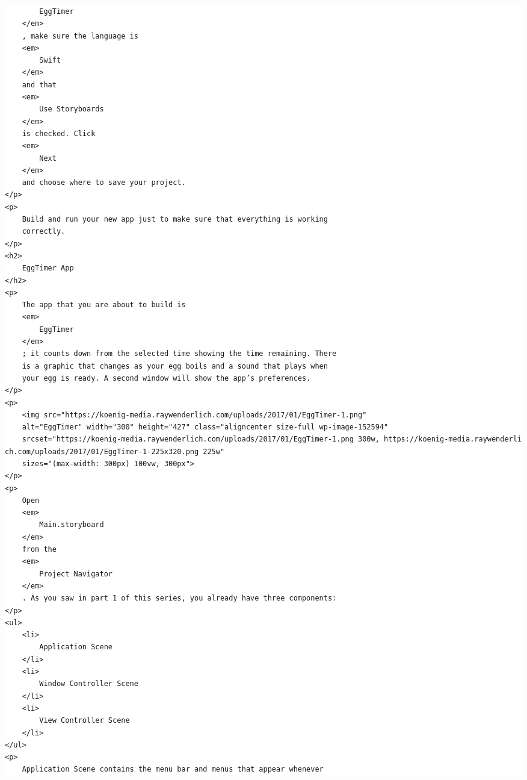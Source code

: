             EggTimer
        </em>
        , make sure the language is
        <em>
            Swift
        </em>
        and that
        <em>
            Use Storyboards
        </em>
        is checked. Click
        <em>
            Next
        </em>
        and choose where to save your project.
    </p>
    <p>
        Build and run your new app just to make sure that everything is working
        correctly.
    </p>
    <h2>
        EggTimer App
    </h2>
    <p>
        The app that you are about to build is
        <em>
            EggTimer
        </em>
        ; it counts down from the selected time showing the time remaining. There
        is a graphic that changes as your egg boils and a sound that plays when
        your egg is ready. A second window will show the app’s preferences.
    </p>
    <p>
        <img src="https://koenig-media.raywenderlich.com/uploads/2017/01/EggTimer-1.png"
        alt="EggTimer" width="300" height="427" class="aligncenter size-full wp-image-152594"
        srcset="https://koenig-media.raywenderlich.com/uploads/2017/01/EggTimer-1.png 300w, https://koenig-media.raywenderlich.com/uploads/2017/01/EggTimer-1-225x320.png 225w"
        sizes="(max-width: 300px) 100vw, 300px">
    </p>
    <p>
        Open
        <em>
            Main.storyboard
        </em>
        from the
        <em>
            Project Navigator
        </em>
        . As you saw in part 1 of this series, you already have three components:
    </p>
    <ul>
        <li>
            Application Scene
        </li>
        <li>
            Window Controller Scene
        </li>
        <li>
            View Controller Scene
        </li>
    </ul>
    <p>
        Application Scene contains the menu bar and menus that appear whenever